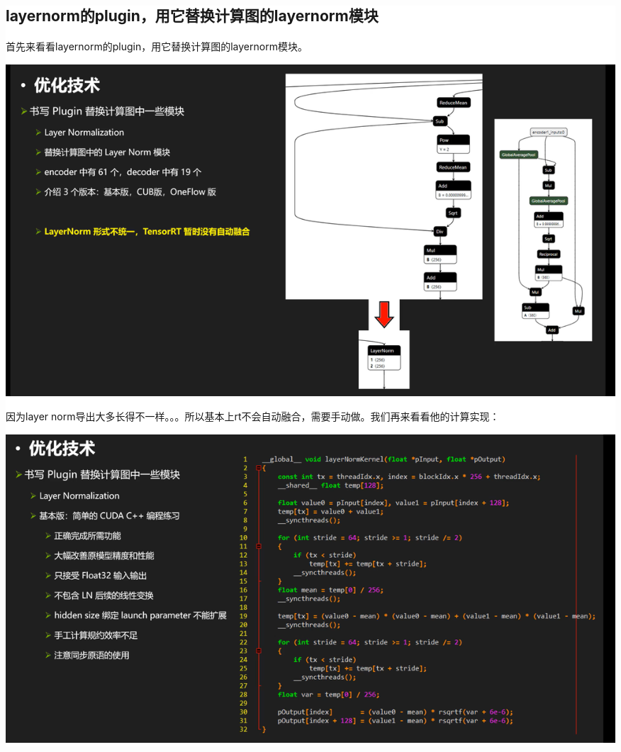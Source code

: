 ## layernorm的plugin，用它替换计算图的layernorm模块

首先来看看layernorm的plugin，用它替换计算图的layernorm模块。

![](image/image_17_lfVP9e9ZY0.png)

因为layer norm导出大多长得不一样。。。所以基本上rt不会自动融合，需要手动做。我们再来看看他的计算实现：

![](image/image_18_GGFUoEkzyz.png)
